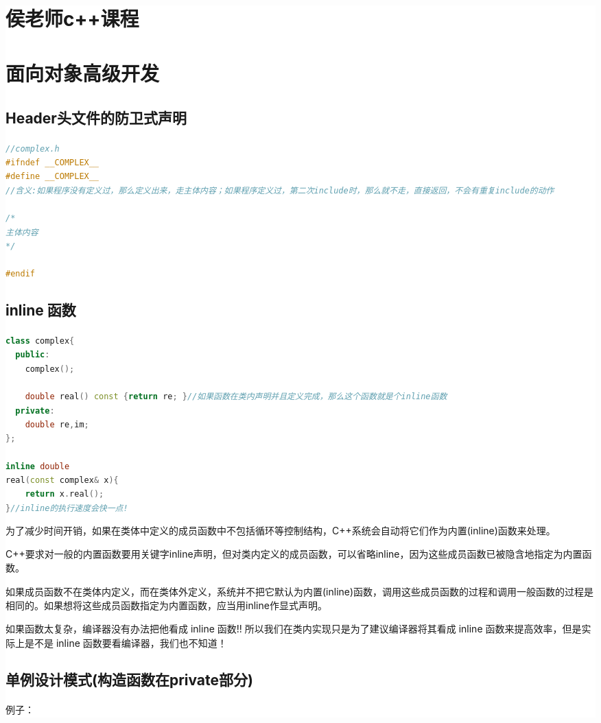 # 侯老师c++课程

# 面向对象高级开发

## Header头文件的防卫式声明

```c++
//complex.h
#ifndef __COMPLEX__
#define __COMPLEX__
//含义:如果程序没有定义过，那么定义出来，走主体内容；如果程序定义过，第二次include时，那么就不走，直接返回，不会有重复include的动作

/*
主体内容
*/

#endif
```

## inline 函数

```c++
class complex{
  public:
    complex();
    
   	double real() const {return re; }//如果函数在类内声明并且定义完成，那么这个函数就是个inline函数
  private:
    double re,im;
};

inline double
real(const complex& x){
    return x.real();
}//inline的执行速度会快一点!
```

为了减少时间开销，如果在类体中定义的成员函数中不包括循环等控制结构，C++系统会自动将它们作为内置(inline)函数来处理。

C++要求对一般的内置函数要用关键字inline声明，但对类内定义的成员函数，可以省略inline，因为这些成员函数已被隐含地指定为内置函数。

如果成员函数不在类体内定义，而在类体外定义，系统并不把它默认为内置(inline)函数，调用这些成员函数的过程和调用一般函数的过程是相同的。如果想将这些成员函数指定为内置函数，应当用inline作显式声明。

如果函数太复杂，编译器没有办法把他看成 inline 函数!! 所以我们在类内实现只是为了建议编译器将其看成 inline 函数来提高效率，但是实际上是不是 inline 函数要看编译器，我们也不知道！

## 单例设计模式(构造函数在private部分)

例子：
